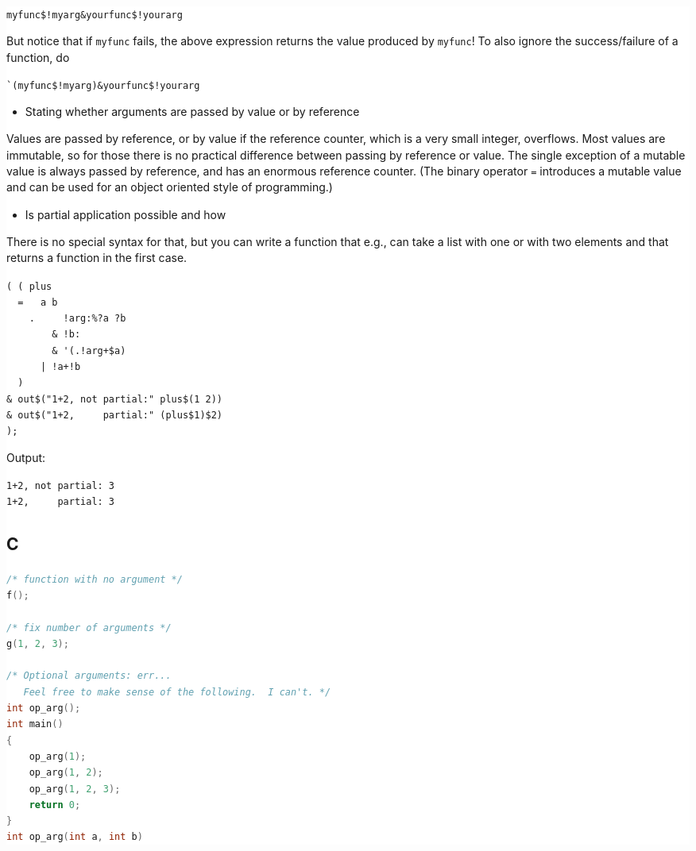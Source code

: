 
```bracmat
myfunc$!myarg&yourfunc$!yourarg
```


But notice that if <code>myfunc</code> fails, the above expression returns the value produced by <code>myfunc</code>! To also ignore the success/failure of a function, do


```bracmat
`(myfunc$!myarg)&yourfunc$!yourarg
```


* Stating whether arguments are passed by value or by reference

Values are passed by reference, or by value if the reference counter, which is a very small integer, overflows. Most values are immutable, so for those there is no practical difference between passing by reference or value. The single exception of a mutable value is always passed by reference, and has an enormous reference counter. (The binary operator <code>=</code> introduces a mutable value and can be used for an object oriented style of programming.)

* Is partial application possible and how

There is no special syntax for that, but you can write a function that e.g., can take a list with one or with two elements and that returns a function in the first case.


```bracmat
( ( plus
  =   a b
    .     !arg:%?a ?b
        & !b:
        & '(.!arg+$a)
      | !a+!b
  )
& out$("1+2, not partial:" plus$(1 2))
& out$("1+2,     partial:" (plus$1)$2)
);
```


Output:


```txt
1+2, not partial: 3
1+2,     partial: 3
```



## C


```c
/* function with no argument */
f();

/* fix number of arguments */
g(1, 2, 3);

/* Optional arguments: err...
   Feel free to make sense of the following.  I can't. */
int op_arg();
int main()
{
	op_arg(1);
	op_arg(1, 2);
	op_arg(1, 2, 3);
	return 0;
}
int op_arg(int a, int b)
```